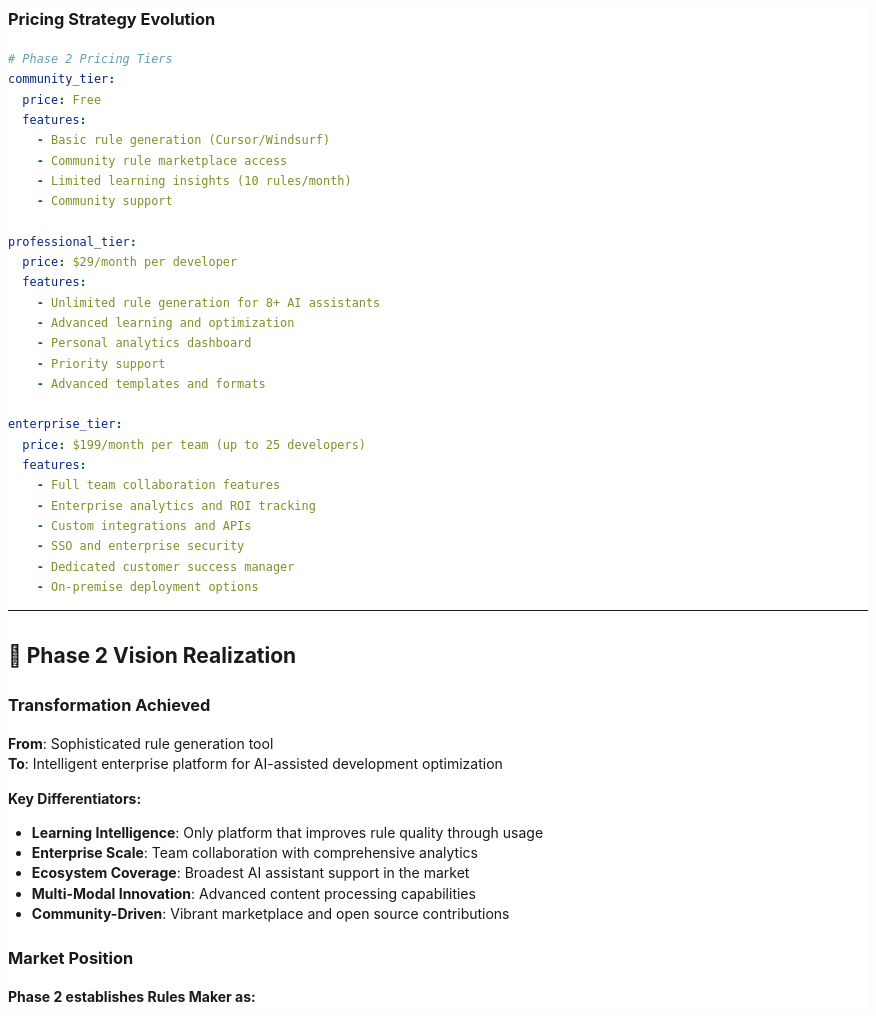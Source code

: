 ### **Pricing Strategy Evolution**

```yaml
# Phase 2 Pricing Tiers
community_tier:
  price: Free
  features:
    - Basic rule generation (Cursor/Windsurf)
    - Community rule marketplace access
    - Limited learning insights (10 rules/month)
    - Community support

professional_tier:  
  price: $29/month per developer
  features:
    - Unlimited rule generation for 8+ AI assistants
    - Advanced learning and optimization
    - Personal analytics dashboard
    - Priority support
    - Advanced templates and formats

enterprise_tier:
  price: $199/month per team (up to 25 developers)
  features:
    - Full team collaboration features
    - Enterprise analytics and ROI tracking
    - Custom integrations and APIs
    - SSO and enterprise security
    - Dedicated customer success manager
    - On-premise deployment options
```

---

## 🎉 Phase 2 Vision Realization

### **Transformation Achieved**

**From**: Sophisticated rule generation tool  
**To**: Intelligent enterprise platform for AI-assisted development optimization

**Key Differentiators:**

- **Learning Intelligence**: Only platform that improves rule quality through usage
- **Enterprise Scale**: Team collaboration with comprehensive analytics
- **Ecosystem Coverage**: Broadest AI assistant support in the market  
- **Multi-Modal Innovation**: Advanced content processing capabilities
- **Community-Driven**: Vibrant marketplace and open source contributions

### **Market Position**

**Phase 2 establishes Rules Maker as:**
